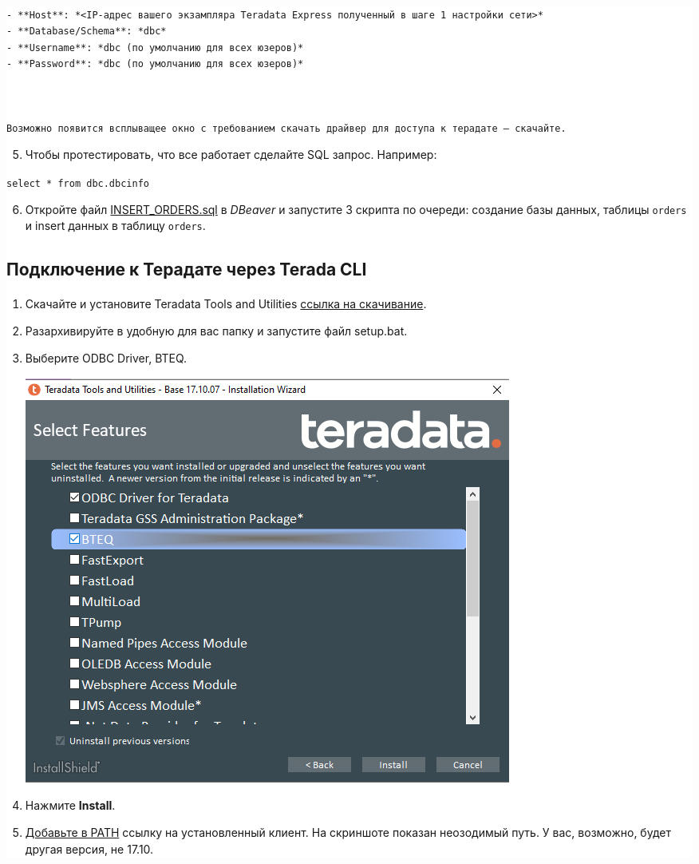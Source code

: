     - **Host**: *<IP-адрес вашего экзампляра Teradata Express полученный в шаге 1 настройки сети>*
    - **Database/Schema**: *dbc*
    - **Username**: *dbc (по умолчанию для всех юзеров)*
    - **Password**: *dbc (по умолчанию для всех юзеров)*



    Возможно появится всплыващее окно с требованием скачать драйвер для доступа к терадате – скачайте.

5.	Чтобы протестировать, что все работает сделайте SQL запрос. Например:
```
select * from dbc.dbcinfo
```

6.	Откройте файл [INSERT_ORDERS.sql](./INSERT_ORDERS.sql) в *DBeaver* и запустите 3 скрипта по очереди: создание базы данных, таблицы ```orders``` и insert данных в таблицу ```orders```.

## Подключение к Терадате через Terada CLI
1.	Скачайте и установите Teradata Tools and Utilities [ссылка на скачивание](https://downloads.teradata.com/download/tools/teradata-tools-and-utilities-windows-installation-package).
2.	Разархивируйте в удобную для вас папку и запустите файл setup.bat.
3.	Выберите ODBC Driver, BTEQ.

    ![](./img/09.png)

4.	Нажмите **Install**.

5.	[Добавьте в PATH](https://www.architectryan.com/2018/03/17/add-to-the-path-on-windows-10/) ссылку на установленный клиент. На скриншоте показан неозодимый путь. У вас, возможно, будет другая версия, не 17.10.
